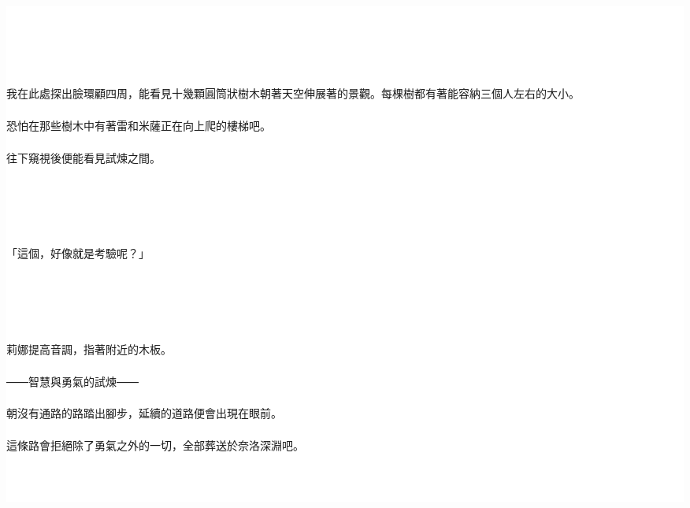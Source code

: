 <br/>
 
<br/>

<br/>
 
<br/>

<br/>
我在此處探出臉環顧四周，能看見十幾顆圓筒狀樹木朝著天空伸展著的景觀。每棵樹都有著能容納三個人左右的大小。
<br/>

<br/>
恐怕在那些樹木中有著雷和米薩正在向上爬的樓梯吧。
<br/>

<br/>
往下窺視後便能看見試煉之間。
<br/>

<br/>
 
<br/>

<br/>
 
<br/>

<br/>
「這個，好像就是考驗呢？」
<br/>

<br/>
 
<br/>

<br/>
 
<br/>

<br/>
莉娜提高音調，指著附近的木板。
<br/>

<br/>
——智慧與勇氣的試煉——
<br/>

<br/>
朝沒有通路的路踏出腳步，延續的道路便會出現在眼前。
<br/>

<br/>
這條路會拒絕除了勇氣之外的一切，全部葬送於奈洛深淵吧。
<br/>

<br/>
 
<br/>

<br/>
 
